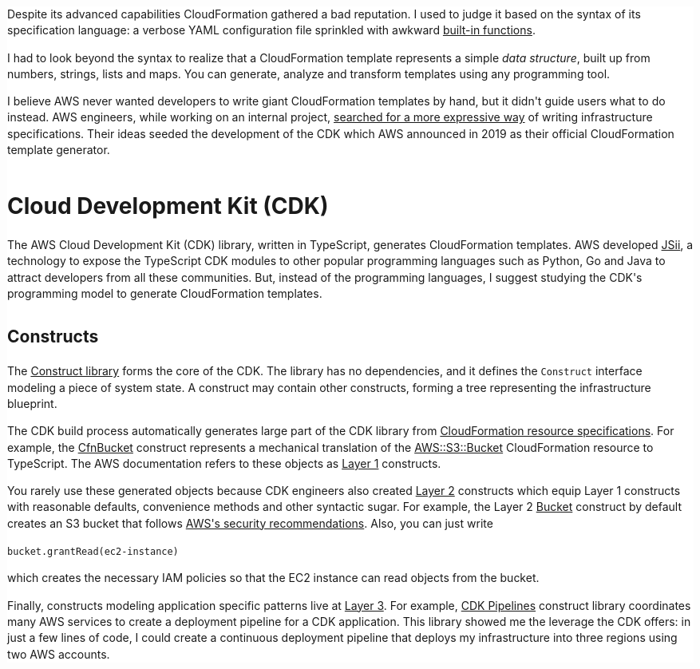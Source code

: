 Despite its advanced capabilities CloudFormation gathered a bad reputation.  I
used to judge it based on the syntax of its specification language: a verbose
YAML configuration file sprinkled with awkward [built-in
functions][CFFunctions].

I had to look beyond the syntax to realize that a CloudFormation template
represents a simple _data structure_, built up from numbers, strings, lists and
maps.  You can generate, analyze and transform templates using any programming
tool.

I believe AWS never wanted developers to write giant CloudFormation templates
by hand, but it didn't guide users what to do instead.  AWS engineers, while
working on an internal project, [searched for a more expressive way][CDKBlog]
of writing infrastructure specifications.  Their ideas seeded the development
of the CDK which AWS announced in 2019 as their official CloudFormation
template generator.

# Cloud Development Kit (CDK)

The AWS Cloud Development Kit (CDK) library, written in TypeScript, generates
CloudFormation templates.  AWS developed [JSii][JSii], a technology to expose
the TypeScript CDK modules to other popular programming languages such as
Python, Go and Java to attract developers from all these communities.  But,
instead of the programming languages, I suggest studying the CDK's programming
model to generate CloudFormation templates.

## Constructs

The [Construct library][Constructs] forms the core of the CDK.  The library has
no dependencies, and it defines the `Construct` interface modeling a piece of
system state.  A construct may contain other constructs, forming a tree
representing the infrastructure blueprint.

The CDK build process automatically generates large part of the CDK library
from [CloudFormation resource specifications][CloudFormationSpec].  For
example, the [CfnBucket][CfnBucket] construct represents a mechanical
translation of the [AWS::S3::Bucket][AWS::S3::Bucket] CloudFormation resource
to TypeScript.  The AWS documentation refers to these objects as [Layer 1][L1]
constructs.

You rarely use these generated objects because CDK engineers also created
[Layer 2][L2] constructs which equip Layer 1 constructs with reasonable
defaults, convenience methods and other syntactic sugar.  For example, the
Layer 2 [Bucket][Bucket] construct by default creates an S3 bucket that follows
[AWS's security recommendations][S3BestPractices].  Also, you can just write

```
bucket.grantRead(ec2-instance)
```

which creates the necessary IAM policies so that the EC2 instance can read
objects from the bucket.

Finally, constructs modeling application specific patterns live at [Layer
3][L3].  For example, [CDK Pipelines][CDKPipelines] construct library
coordinates many AWS services to create a deployment pipeline for a CDK
application.  This library showed me the leverage the CDK offers: in just a few
lines of code, I could create a continuous deployment pipeline that deploys my
infrastructure into three regions using two AWS accounts.


[AWS::S3::Bucket]: https://docs.aws.amazon.com/AWSCloudFormation/latest/TemplateReference/aws-resource-s3-bucket.html
[AWSCustomResource]: https://docs.aws.amazon.com/cdk/api/v2/docs/aws-cdk-lib.custom_resources.AwsCustomResource.html
[Bucket]: https://docs.aws.amazon.com/cdk/api/v2/docs/aws-cdk-lib.aws_s3.Bucket.html
[BucketSrc]: https://github.com/aws/aws-cdk/blob/v2.199.0/packages/aws-cdk-lib/aws-s3/lib/bucket.ts#L1995
[CDKBestPractices]: https://docs.aws.amazon.com/cdk/v2/guide/best-practices.html
[CDKBlog]: https://aws.amazon.com/blogs/opensource/working-backwards-the-story-behind-the-aws-cloud-development-kit/
[CDKHome]: https://docs.aws.amazon.com/cdk/v2/guide/home.html
[CDKPipelines]: https://docs.aws.amazon.com/cdk/api/v2/docs/aws-cdk-lib.pipelines-readme.html
[CFAnnouncement]: https://aws.amazon.com/about-aws/whats-new/2011/02/25/introducing-aws-cloudformation/
[CFDelivery]: https://docs.aws.amazon.com/AWSCloudFormation/latest/UserGuide/continuous-delivery-codepipeline-basic-walkthrough.html
[CFFunctions]: https://docs.aws.amazon.com/AWSCloudFormation/latest/UserGuide/intrinsic-function-reference.html
[CFGit]: https://docs.aws.amazon.com/AWSCloudFormation/latest/UserGuide/git-sync.html
[CfnBucket]: https://docs.aws.amazon.com/cdk/api/v2/docs/aws-cdk-lib.aws_s3.CfnBucket.html
[CFRoadmap]: https://github.com/aws-cloudformation/cloudformation-coverage-roadmap/issues/1979
[CFRegistry]: https://docs.aws.amazon.com/AWSCloudFormation/latest/UserGuide/registry.html
[CFSamples]: https://aws.amazon.com/cloudformation/templates/aws-cloudformation-templates-us-west-1/
[CFStackSet]: https://docs.aws.amazon.com/AWSCloudFormation/latest/UserGuide/what-is-cfnstacksets.html
[CFRef]: https://docs.aws.amazon.com/AWSCloudFormation/latest/TemplateReference/intrinsic-function-reference-ref.html
[CloudFormationSpec]: https://docs.aws.amazon.com/AWSCloudFormation/latest/TemplateReference/aws-template-resource-type-ref.html
[Constructs]: https://github.com/aws/constructs/tree/10.x
[EKSBlueprints]: https://github.com/awslabs/cdk-eks-blueprints
[JSii]: https://github.com/aws/jsii
[L1]: https://docs.aws.amazon.com/prescriptive-guidance/latest/aws-cdk-layers/layer-1.html
[L2]: https://docs.aws.amazon.com/prescriptive-guidance/latest/aws-cdk-layers/layer-2.html
[L3]: https://docs.aws.amazon.com/prescriptive-guidance/latest/aws-cdk-layers/layer-3.html
[S3BestPractices]: https://docs.aws.amazon.com/AmazonS3/latest/userguide/security-best-practices.html
[VPC]: https://docs.aws.amazon.com/cdk/api/v2/docs/aws-cdk-lib.aws_ec2.Vpc.html
[WikiIac]: https://en.wikipedia.org/wiki/Infrastructure_as_code
[CDKToken]: https://docs.aws.amazon.com/cdk/v2/guide/tokens.html